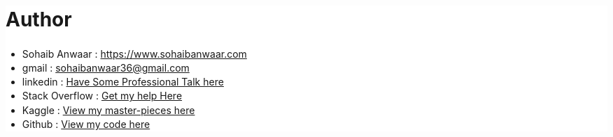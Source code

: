 # Author

- Sohaib Anwaar : https://www.sohaibanwaar.com
- gmail : sohaibanwaar36@gmail.com
- linkedin : [Have Some Professional Talk here](https://www.linkedin.com/in/sohaib-anwaar-4b7ba1187/)
- Stack Overflow : [Get my help Here](https://stackoverflow.com/users/7959545/sohaib-anwaar)
- Kaggle : [View my master-pieces here](https://www.kaggle.com/sohaibanwaar1203)
- Github : [View my code here](https://github.com/SohaibAnwaar)